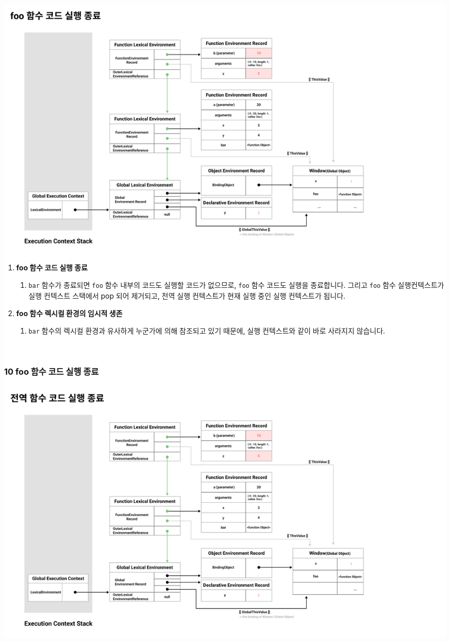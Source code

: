 ![finish foo function code execution](8.png)

1.  **foo 함수 코드 실행 종료**

    1.  `bar` 함수가 종료되면 `foo` 함수 내부의 코드도 실행할 코드가 없으므로, `foo` 함수 코드도 실행을 종료합니다. 그리고 `foo` 함수 실행컨텍스트가 실행 컨텍스트 스택에서 pop 되어 제거되고, 전역 실행 컨텍스트가 현재 실행 중인 실행 컨텍스트가 됩니다.

2.  **foo 함수 렉시컬 환경의 임시적 생존**
    1.  `bar` 함수의 렉시컬 환경과 유사하게 누군가에 의해 참조되고 있기 때문에, 실행 컨텍스트와 같이 바로 사라지지 않습니다.

<br/>

### 10 foo 함수 코드 실행 종료

![finish foo function code execution](9-1.png)
